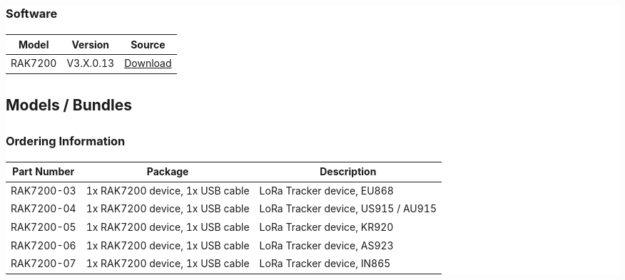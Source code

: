 ### Software

| Model   | Version   | Source                                                                                                  |
| ------- | --------- | ------------------------------------------------------------------------------------------------------- |
| RAK7200 | V3.X.0.13 | [Download](https://downloads.rakwireless.com/LoRa/RAK7200-Tracker/Firmware/RAK7200_Latest_Firmware.zip) |

## Models / Bundles

### Ordering Information

| Part Number | Package                         | Description                        |
| ----------- | ------------------------------- | ---------------------------------- |
| RAK7200-03  | 1x RAK7200 device, 1x USB cable | LoRa Tracker device, EU868         |
| RAK7200-04  | 1x RAK7200 device, 1x USB cable | LoRa Tracker device, US915 / AU915 |
| RAK7200-05  | 1x RAK7200 device, 1x USB cable | LoRa Tracker device, KR920         |
| RAK7200-06  | 1x RAK7200 device, 1x USB cable | LoRa Tracker device, AS923         |
| RAK7200-07  | 1x RAK7200 device, 1x USB cable | LoRa Tracker device, IN865         |
